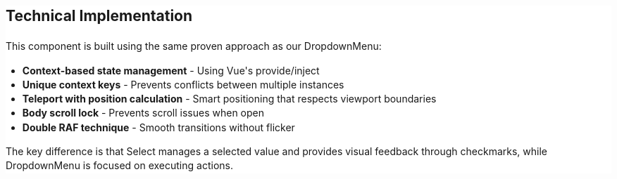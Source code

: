 ## Technical Implementation

This component is built using the same proven approach as our DropdownMenu:

- **Context-based state management** - Using Vue's provide/inject
- **Unique context keys** - Prevents conflicts between multiple instances
- **Teleport with position calculation** - Smart positioning that respects viewport boundaries
- **Body scroll lock** - Prevents scroll issues when open
- **Double RAF technique** - Smooth transitions without flicker

The key difference is that Select manages a selected value and provides visual feedback through checkmarks, while DropdownMenu is focused on executing actions.
